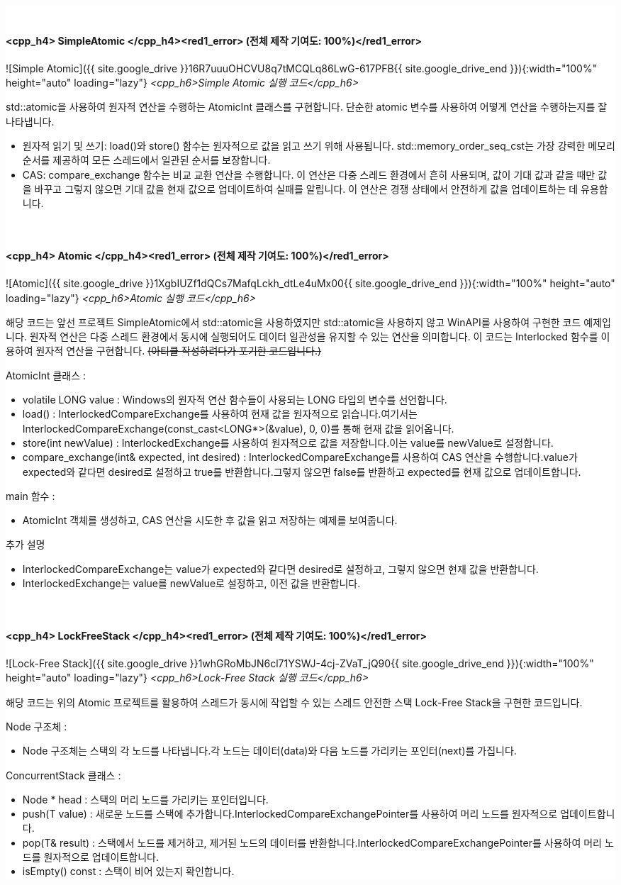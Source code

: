 <br>

#### <cpp_h4> SimpleAtomic </cpp_h4><red1_error> (전체 제작 기여도: 100%)</red1_error>

![Simple Atomic]({{ site.google_drive }}16R7uuuOHCVU8q7tMCQLq86LwG-617PFB{{ site.google_drive_end }}){:width="100%" height="auto" loading="lazy"}
*<cpp_h6>Simple Atomic 실행 코드</cpp_h6>*  

std::atomic을 사용하여 원자적 연산을 수행하는 AtomicInt 클래스를 구현합니다. 단순한 atomic 변수를 사용하여 어떻게 연산을 수행하는지를 잘 나타냅니다. 

- 원자적 읽기 및 쓰기: load()와 store() 함수는 원자적으로 값을 읽고 쓰기 위해 사용됩니다. std::memory_order_seq_cst는 가장 강력한 메모리 순서를 제공하여 모든 스레드에서 일관된 순서를 보장합니다.
- CAS: compare_exchange 함수는 비교 교환 연산을 수행합니다. 이 연산은 다중 스레드 환경에서 흔히 사용되며, 값이 기대 값과 같을 때만 값을 바꾸고 그렇지 않으면 기대 값을 현재 값으로 업데이트하여 실패를 알립니다. 이 연산은 경쟁 상태에서 안전하게 값을 업데이트하는 데 유용합니다.

<br>

#### <cpp_h4> Atomic </cpp_h4><red1_error> (전체 제작 기여도: 100%)</red1_error>

![Atomic]({{ site.google_drive }}1XgbIUZf1dQCs7MafqLckh_dtLe4uMx00{{ site.google_drive_end }}){:width="100%" height="auto" loading="lazy"}
*<cpp_h6>Atomic 실행 코드</cpp_h6>*  

해당 코드는 앞선 프로젝트 SimpleAtomic에서 std::atomic을 사용하였지만 std::atomic을 사용하지 않고 WinAPI를 사용하여 구현한 코드 예제입니다.
원자적 연산은 다중 스레드 환경에서 동시에 실행되어도 데이터 일관성을 유지할 수 있는 연산을 의미합니다. 이 코드는 Interlocked 함수를 이용하여 원자적 연산을 구현합니다. ~~(아티클 작성하려다가 포기한 코드입니다.)~~

AtomicInt 클래스 :
  - volatile LONG value : Windows의 원자적 연산 함수들이 사용되는 LONG 타입의 변수를 선언합니다.
  - load() : InterlockedCompareExchange를 사용하여 현재 값을 원자적으로 읽습니다.여기서는 InterlockedCompareExchange(const_cast<LONG*>(&value), 0, 0)를 통해 현재 값을 읽어옵니다.
  - store(int newValue) : InterlockedExchange를 사용하여 원자적으로 값을 저장합니다.이는 value를 newValue로 설정합니다.
  - compare_exchange(int& expected, int desired) : InterlockedCompareExchange를 사용하여 CAS 연산을 수행합니다.value가 expected와 같다면 desired로 설정하고 true를 반환합니다.그렇지 않으면 false를 반환하고 expected를 현재 값으로 업데이트합니다.

main 함수 :
  - AtomicInt 객체를 생성하고, CAS 연산을 시도한 후 값을 읽고 저장하는 예제를 보여줍니다.

추가 설명
  - InterlockedCompareExchange는 value가 expected와 같다면 desired로 설정하고, 그렇지 않으면 현재 값을 반환합니다.
  - InterlockedExchange는 value를 newValue로 설정하고, 이전 값을 반환합니다.

<br>

#### <cpp_h4> LockFreeStack </cpp_h4><red1_error> (전체 제작 기여도: 100%)</red1_error>

![Lock-Free Stack]({{ site.google_drive }}1whGRoMbJN6cl71YSWJ-4cj-ZVaT_jQ90{{ site.google_drive_end }}){:width="100%" height="auto" loading="lazy"}
*<cpp_h6>Lock-Free Stack 실행 코드</cpp_h6>*  

해당 코드는 위의 Atomic 프로젝트를 활용하여 스레드가 동시에 작업할 수 있는 스레드 안전한 스택 Lock-Free Stack을 구현한 코드입니다.

Node 구조체 :
  - Node 구조체는 스택의 각 노드를 나타냅니다.각 노드는 데이터(data)와 다음 노드를 가리키는 포인터(next)를 가집니다.

ConcurrentStack 클래스 :
  - Node * head : 스택의 머리 노드를 가리키는 포인터입니다.
  - push(T value) : 새로운 노드를 스택에 추가합니다.InterlockedCompareExchangePointer를 사용하여 머리 노드를 원자적으로 업데이트합니다.
  - pop(T& result) : 스택에서 노드를 제거하고, 제거된 노드의 데이터를 반환합니다.InterlockedCompareExchangePointer를 사용하여 머리 노드를 원자적으로 업데이트합니다.
  - isEmpty() const : 스택이 비어 있는지 확인합니다.
